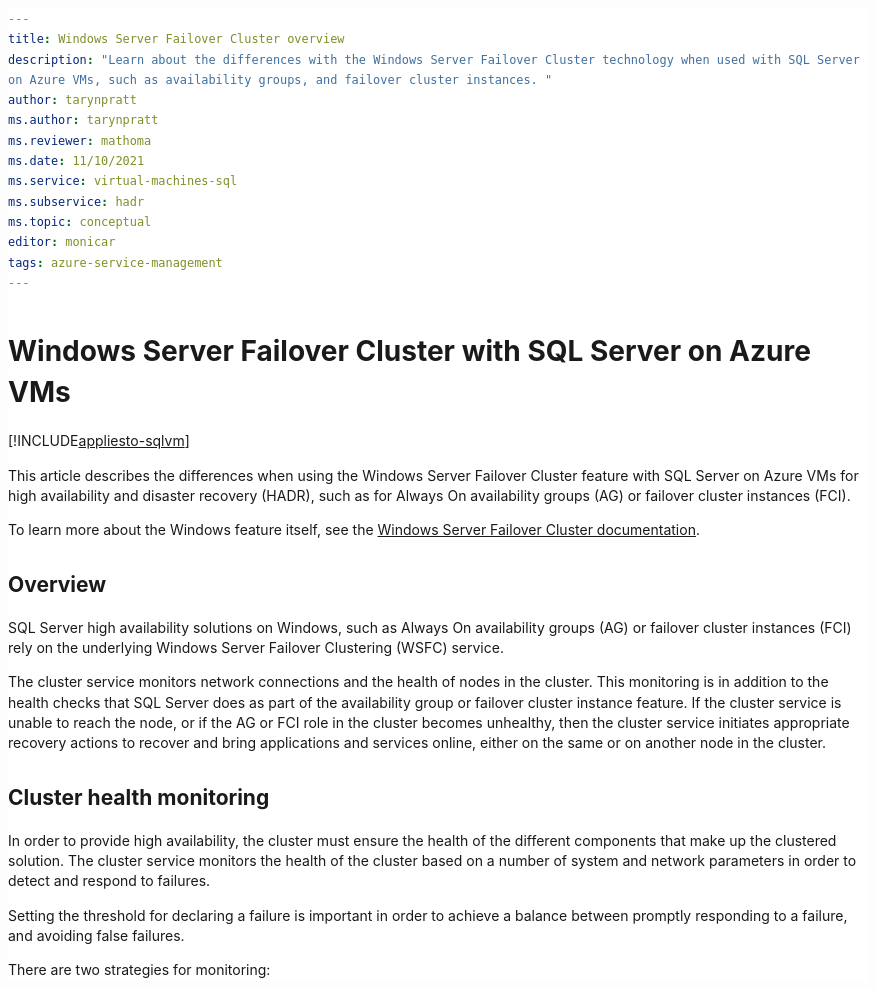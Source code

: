 ```yaml
---
title: Windows Server Failover Cluster overview
description: "Learn about the differences with the Windows Server Failover Cluster technology when used with SQL Server on Azure VMs, such as availability groups, and failover cluster instances. "
author: tarynpratt
ms.author: tarynpratt
ms.reviewer: mathoma
ms.date: 11/10/2021
ms.service: virtual-machines-sql
ms.subservice: hadr
ms.topic: conceptual
editor: monicar
tags: azure-service-management
---
```


# Windows Server Failover Cluster with SQL Server on Azure VMs
[!INCLUDE[appliesto-sqlvm](../../includes/appliesto-sqlvm.md)]

This article describes the differences when using the Windows Server Failover Cluster feature with SQL Server on Azure VMs for high availability and disaster recovery (HADR), such as for Always On availability groups (AG) or failover cluster instances (FCI). 

To learn more about the Windows feature itself, see the [Windows Server Failover Cluster documentation](/windows-server/failover-clustering/failover-clustering-overview).

## Overview

SQL Server high availability solutions on Windows, such as Always On availability groups (AG) or failover cluster instances (FCI) rely on the underlying Windows Server Failover Clustering (WSFC) service.

The cluster service monitors network connections and the health of nodes in the cluster. This monitoring is in addition to the health checks that SQL Server does as part of the availability group or failover cluster instance feature. If the cluster service is unable to reach the node, or if the AG or FCI role in the cluster becomes unhealthy, then the cluster service initiates appropriate recovery actions to recover and bring applications and services online, either on the same or on another node in the cluster.

## Cluster health monitoring

In order to provide high availability, the cluster must ensure the health of the different components that make up the clustered solution. The cluster service monitors the health of the cluster based on a number of system and network parameters in order to detect and respond to failures. 

Setting the threshold for declaring a failure is important in order to achieve a balance between promptly responding to a failure, and avoiding false failures.

There are two strategies for monitoring:
